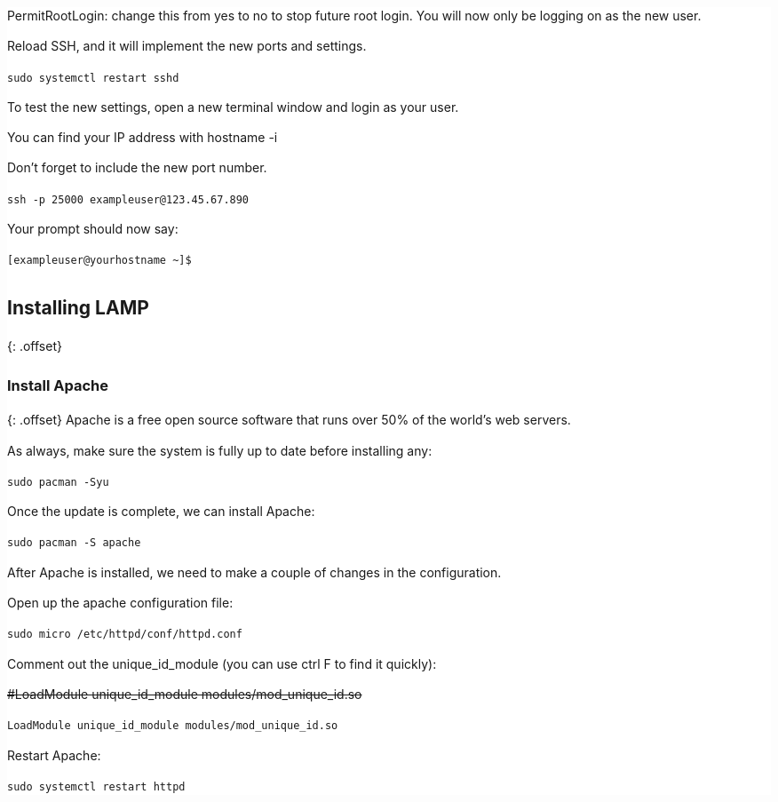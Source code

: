 PermitRootLogin: change this from yes to no to stop future root login. You will now only be logging on as the new user.

Reload SSH, and it will implement the new ports and settings.

```
sudo systemctl restart sshd
```

To test the new settings, open a new terminal window and login as your user.

You can find your IP address with hostname -i

Don’t forget to include the new port number.

```
ssh -p 25000 exampleuser@123.45.67.890
```

Your prompt should now say:

```
[exampleuser@yourhostname ~]$
```

## Installing LAMP
{: .offset}

### Install Apache
{: .offset}
Apache is a free open source software that runs over 50% of the world’s web servers.

As always, make sure the system is fully up to date before installing any:

```
sudo pacman -Syu
```

Once the update is complete, we can install Apache:

```
sudo pacman -S apache
```
After Apache is installed, we need to make a couple of changes in the configuration.

Open up the apache configuration file:

```
sudo micro /etc/httpd/conf/httpd.conf
```

Comment out the unique_id_module (you can use ctrl F to find it quickly):

~~#LoadModule unique_id_module modules/mod_unique_id.so~~

```
LoadModule unique_id_module modules/mod_unique_id.so
```

Restart Apache:

```
sudo systemctl restart httpd
```
